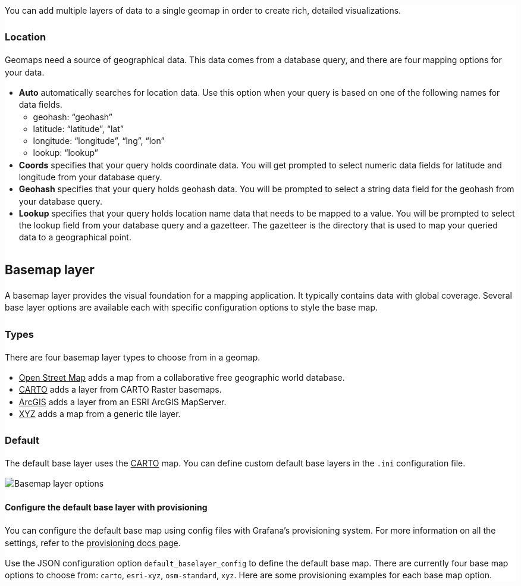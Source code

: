 You can add multiple layers of data to a single geomap in order to create rich, detailed visualizations.

### Location

Geomaps need a source of geographical data. This data comes from a database query, and there are four mapping options for your data.

- **Auto** automatically searches for location data. Use this option when your query is based on one of the following names for data fields.
  - geohash: “geohash”
  - latitude: “latitude”, “lat”
  - longitude: “longitude”, “lng”, “lon”
  - lookup: “lookup”
- **Coords** specifies that your query holds coordinate data. You will get prompted to select numeric data fields for latitude and longitude from your database query.
- **Geohash** specifies that your query holds geohash data. You will be prompted to select a string data field for the geohash from your database query.
- **Lookup** specifies that your query holds location name data that needs to be mapped to a value. You will be prompted to select the lookup field from your database query and a gazetteer. The gazetteer is the directory that is used to map your queried data to a geographical point.

## Basemap layer

A basemap layer provides the visual foundation for a mapping application. It typically contains data with global coverage. Several base layer options
are available each with specific configuration options to style the base map.

### Types

There are four basemap layer types to choose from in a geomap.

- [Open Street Map](#open-street-map-layer) adds a map from a collaborative free geographic world database.
- [CARTO](#carto-layer) adds a layer from CARTO Raster basemaps.
- [ArcGIS](#arcgis-layer) adds a layer from an ESRI ArcGIS MapServer.
- [XYZ](#xyz-tile-layer) adds a map from a generic tile layer.

### Default

The default base layer uses the [CARTO](#carto-layer) map. You can define custom default base layers in the `.ini` configuration file.

![Basemap layer options](/static/img/docs/geomap-panel/geomap-baselayer-8-1-0.png)

#### Configure the default base layer with provisioning

You can configure the default base map using config files with Grafana’s provisioning system. For more information on all the settings, refer to the [provisioning docs page](ref:provisioning-docs-page).

Use the JSON configuration option `default_baselayer_config` to define the default base map. There are currently four base map options to choose from: `carto`, `esri-xyz`, `osm-standard`, `xyz`. Here are some provisioning examples for each base map option.
